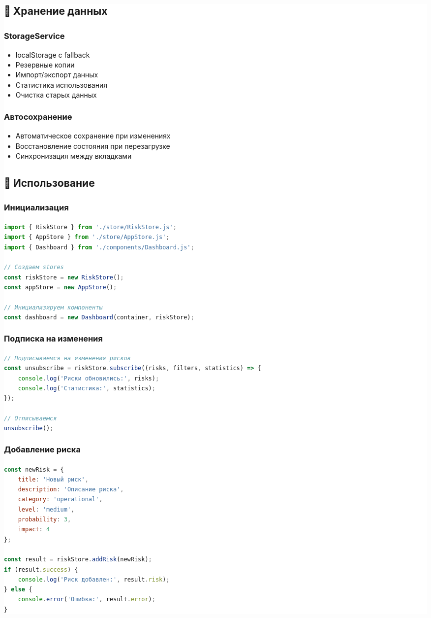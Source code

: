 ## 💾 Хранение данных

### StorageService
- localStorage с fallback
- Резервные копии
- Импорт/экспорт данных
- Статистика использования
- Очистка старых данных

### Автосохранение
- Автоматическое сохранение при изменениях
- Восстановление состояния при перезагрузке
- Синхронизация между вкладками

## 🎯 Использование

### Инициализация
```javascript
import { RiskStore } from './store/RiskStore.js';
import { AppStore } from './store/AppStore.js';
import { Dashboard } from './components/Dashboard.js';

// Создаем stores
const riskStore = new RiskStore();
const appStore = new AppStore();

// Инициализируем компоненты
const dashboard = new Dashboard(container, riskStore);
```

### Подписка на изменения
```javascript
// Подписываемся на изменения рисков
const unsubscribe = riskStore.subscribe((risks, filters, statistics) => {
    console.log('Риски обновились:', risks);
    console.log('Статистика:', statistics);
});

// Отписываемся
unsubscribe();
```

### Добавление риска
```javascript
const newRisk = {
    title: 'Новый риск',
    description: 'Описание риска',
    category: 'operational',
    level: 'medium',
    probability: 3,
    impact: 4
};

const result = riskStore.addRisk(newRisk);
if (result.success) {
    console.log('Риск добавлен:', result.risk);
} else {
    console.error('Ошибка:', result.error);
}
```
